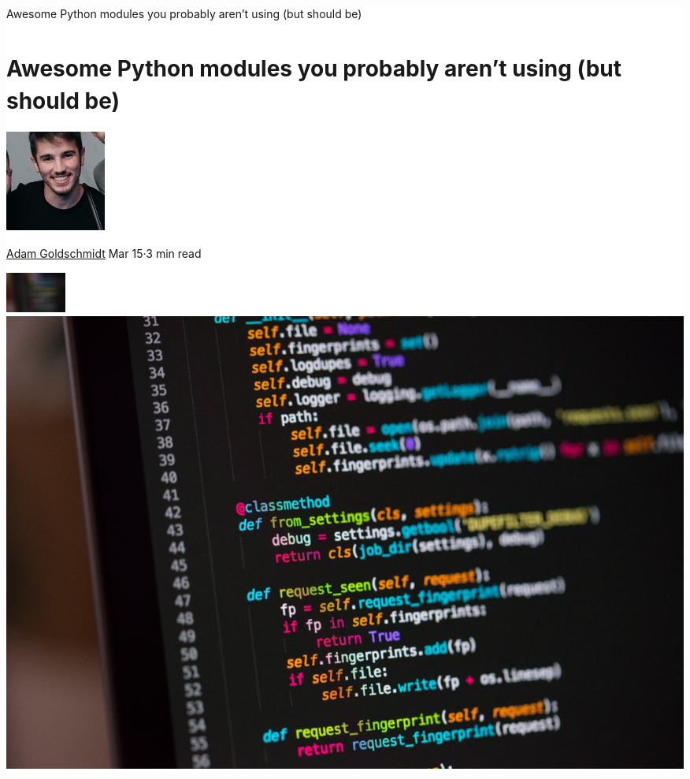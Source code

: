 Awesome Python modules you probably aren’t using (but should be)

# Awesome Python modules you probably aren’t using (but should be)

[![1*yLPqc5-9Is7zcklpAAAnhw.jpeg](../_resources/54f55df093926f553f4042699261ed88.jpg)](https://medium.freecodecamp.org/@adamgoldschmidt?source=post_header_lockup)

[Adam Goldschmidt](https://medium.freecodecamp.org/@adamgoldschmidt)
Mar 15·3 min read

![](../_resources/af7a70e16dbea7d283ba14636cecf40e.png)![0*oG_N_s-TEk-wMau5](../_resources/2195ce92c200d493c974a9c28e4bdd4a.jpg)
